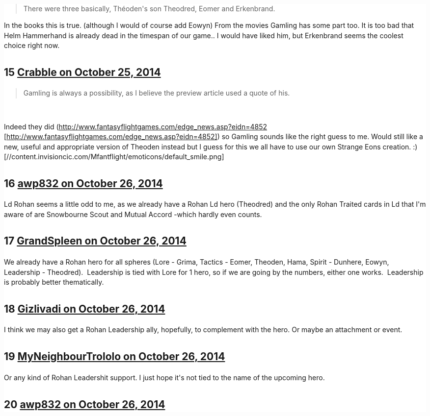 > There were three basically, Théoden's son Theodred, Eomer and Erkenbrand.

In the books this is true. (although I would of course add Eowyn) From the movies Gamling has some part too. It is too bad that Helm Hammerhand is already dead in the timespan of our game.. I would have liked him, but Erkenbrand seems the coolest choice right now.

## 15 [Crabble on October 25, 2014](https://community.fantasyflightgames.com/topic/125623-who-will-be-the-hero-in-antlered-crown/?do=findComment&comment=1311706)

> Gamling is always a possibility, as I believe the preview article used a quote of his.

 

Indeed they did (http://www.fantasyflightgames.com/edge_news.asp?eidn=4852 [http://www.fantasyflightgames.com/edge_news.asp?eidn=4852]) so Gamling sounds like the right guess to me. Would still like a new, useful and appropriate version of Theoden instead but I guess for this we all have to use our own Strange Eons creation. :) [//content.invisioncic.com/Mfantflight/emoticons/default_smile.png]

## 16 [awp832 on October 26, 2014](https://community.fantasyflightgames.com/topic/125623-who-will-be-the-hero-in-antlered-crown/?do=findComment&comment=1311926)

Ld Rohan seems a little odd to me, as we already have a Rohan Ld hero (Theodred) and the only Rohan Traited cards in Ld that I'm aware of are Snowbourne Scout and Mutual Accord -which hardly even counts.
 

## 17 [GrandSpleen on October 26, 2014](https://community.fantasyflightgames.com/topic/125623-who-will-be-the-hero-in-antlered-crown/?do=findComment&comment=1311928)

We already have a Rohan hero for all spheres (Lore - Grima, Tactics - Eomer, Theoden, Hama, Spirit - Dunhere, Eowyn, Leadership - Theodred).  Leadership is tied with Lore for 1 hero, so if we are going by the numbers, either one works.  Leadership is probably better thematically.

## 18 [Gizlivadi on October 26, 2014](https://community.fantasyflightgames.com/topic/125623-who-will-be-the-hero-in-antlered-crown/?do=findComment&comment=1311931)

I think we may also get a Rohan Leadership ally, hopefully, to complement with the hero. Or maybe an attachment or event.

## 19 [MyNeighbourTrololo on October 26, 2014](https://community.fantasyflightgames.com/topic/125623-who-will-be-the-hero-in-antlered-crown/?do=findComment&comment=1311952)

Or any kind of Rohan Leadershit support. I just hope it's not tied to the name of the upcoming hero.

## 20 [awp832 on October 26, 2014](https://community.fantasyflightgames.com/topic/125623-who-will-be-the-hero-in-antlered-crown/?do=findComment&comment=1312229)
